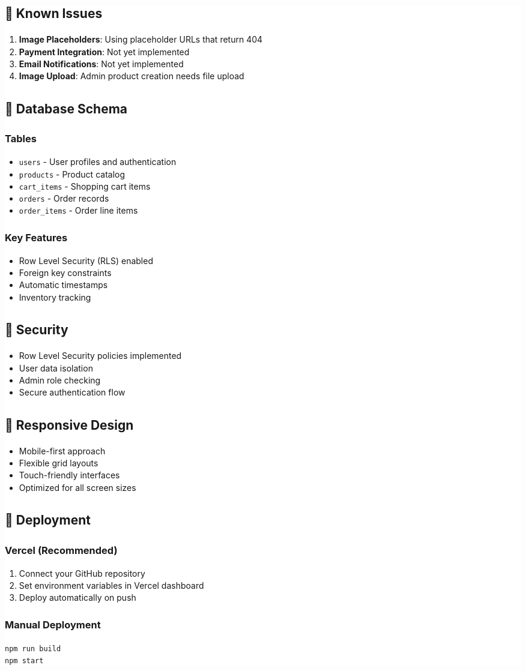 ## 🚨 Known Issues

1. **Image Placeholders**: Using placeholder URLs that return 404
2. **Payment Integration**: Not yet implemented
3. **Email Notifications**: Not yet implemented
4. **Image Upload**: Admin product creation needs file upload

## 📝 Database Schema

### Tables
- `users` - User profiles and authentication
- `products` - Product catalog
- `cart_items` - Shopping cart items
- `orders` - Order records
- `order_items` - Order line items

### Key Features
- Row Level Security (RLS) enabled
- Foreign key constraints
- Automatic timestamps
- Inventory tracking

## 🔐 Security

- Row Level Security policies implemented
- User data isolation
- Admin role checking
- Secure authentication flow

## 📱 Responsive Design

- Mobile-first approach
- Flexible grid layouts
- Touch-friendly interfaces
- Optimized for all screen sizes

## 🚀 Deployment

### Vercel (Recommended)
1. Connect your GitHub repository
2. Set environment variables in Vercel dashboard
3. Deploy automatically on push

### Manual Deployment
```bash
npm run build
npm start
```
